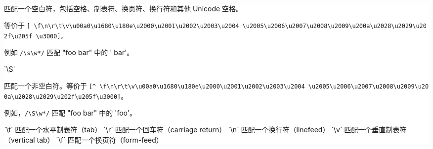 <td>

匹配一个空白符，包括空格、制表符、换页符、换行符和其他 Unicode 空格。

等价于 `[ \f\n\r\t\v​\u00a0\u1680​\u180e\u2000​\u2001\u2002​\u2003\u2004​ \u2005\u2006​\u2007\u2008​\u2009\u200a​\u2028\u2029​​\u202f\u205f​ \u3000]。`

例如 `/\s\w*/` 匹配 "foo bar" 中的 ' bar'。

</td>

</tr>

<tr>

<td>`\S`</td>

<td>

匹配一个非空白符。等价于 ``[^ \f\n\r\t\v​\u00a0\u1680​\u180e\u2000​\u2001\u2002​\u2003\u2004​ \u2005\u2006​\u2007\u2008​\u2009\u200a​\u2028\u2029​\u202f\u205f​\u3000]``。

例如，`/\S\w*/` 匹配 "foo bar" 中的 'foo'。

</td>

</tr>

<tr>

<td>`\t`</td>

<td>匹配一个水平制表符（tab）</td>

</tr>

<tr>

<td>`\r`</td>

<td>匹配一个回车符（carriage return）</td>

</tr>

<tr>

<td>`\n`</td>

<td>匹配一个换行符（linefeed）</td>

</tr>

<tr>

<td>`\v`</td>

<td>匹配一个垂直制表符（vertical tab）</td>

</tr>

<tr>

<td>`\f`</td>

<td>匹配一个换页符（form-feed）</td>
